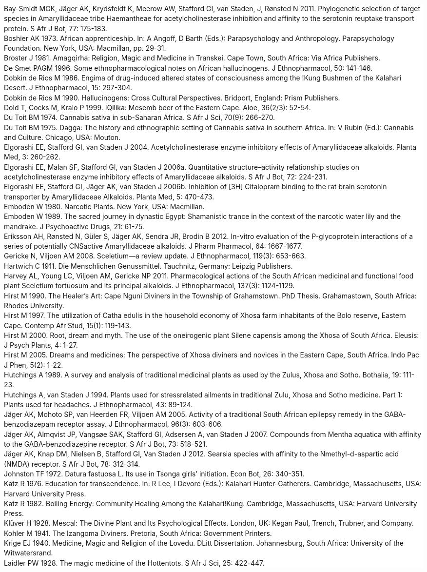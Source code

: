 Bay-Smidt MGK, Jäger AK, Krydsfeldt K, Meerow AW, Stafford GI, van Staden, J, Rønsted N 2011. Phylogenetic selection of target species in Amaryllidaceae tribe Haemantheae for acetylcholinesterase inhibition and affinity to the serotonin reuptake transport protein. S Afr J Bot, 77: 175-183.   
Boshier AK 1973. African apprenticeship. In: A Angoff, D Barth (Eds.): Parapsychology and Anthropology. Parapsychology Foundation. New York, USA: Macmillan, pp. 29-31.   
Broster J 1981. Amagqirha: Religion, Magic and Medicine in Transkei. Cape Town, South Africa: Via Africa Publishers.   
De Smet PAGM 1996. Some ethnopharmacological notes on African hallucinogens. J Ethnopharmacol, 50: 141-146.   
Dobkin de Rios M 1986. Engima of drug-induced altered states of consciousness among the !Kung Bushmen of the Kalahari Desert. J Ethnopharmacol, 15: 297-304.   
Dobkin de Rios M 1990. Hallucinogens: Cross Cultural Perspectives. Bridport, England: Prism Publishers.   
Dold T, Cocks M, Kralo P 1999. IQilika: Mesemb beer of the Eastern Cape. Aloe, 36(2/3): 52-54.   
Du Toit BM 1974. Cannabis sativa in sub-Saharan Africa. S Afr J Sci, 70(9): 266-270.   
Du Toit BM 1975. Dagga: The history and ethnographic setting of Cannabis sativa in southern Africa. In: V Rubin (Ed.): Cannabis and Culture. Chicago, USA: Mouton.   
Elgorashi EE, Stafford GI, van Staden J 2004. Acetylcholinesterase enzyme inhibitory effects of Amaryllidaceae alkaloids. Planta Med, 3: 260-262.   
Elgorashi EE, Malan SF, Stafford GI, van Staden J 2006a. Quantitative structure–activity relationship studies on acetylcholinesterase enzyme inhibitory effects of Amaryllidaceae alkaloids. S Afr J Bot, 72: 224-231.   
Elgorashi EE, Stafford GI, Jäger AK, van Staden J 2006b. Inhibition of [3H] Citalopram binding to the rat brain serotonin transporter by Amaryllidaceae Alkaloids. Planta Med, 5: 470-473.   
Emboden W 1980. Narcotic Plants. New York, USA: Macmillan.   
Emboden W 1989. The sacred journey in dynastic Egypt: Shamanistic trance in the context of the narcotic water lily and the mandrake. J Psychoactive Drugs, 21: 61-75.   
Eriksson AH, Rønsted N, Güler S, Jäger AK, Sendra JR, Brodin B 2012. In-vitro evaluation of the P-glycoprotein interactions of a series of potentially CNSactive Amaryllidaceae alkaloids. J Pharm Pharmacol, 64: 1667-1677.   
Gericke N, Viljoen AM 2008. Sceletium—a review update. J Ethnopharmacol, 119(3): 653-663.   
Hartwich C 1911. Die Menschlichen Genussmittel. Tauchnitz, Germany: Leipzig Publishers.   
Harvey AL, Young LC, Viljoen AM, Gericke NP 2011. Pharmacological actions of the South African medicinal and functional food plant Sceletium tortuosum and its principal alkaloids. J Ethnopharmacol, 137(3): 1124-1129.   
Hirst M 1990. The Healer’s Art: Cape Nguni Diviners in the Township of Grahamstown. PhD Thesis. Grahamastown, South Africa: Rhodes University.   
Hirst M 1997. The utilization of Catha edulis in the household economy of Xhosa farm inhabitants of the Bolo reserve, Eastern Cape. Contemp Afr Stud, 15(1): 119-143.   
Hirst M 2000. Root, dream and myth. The use of the oneirogenic plant Silene capensis among the Xhosa of South Africa. Eleusis: J Psych Plants, 4: 1-27.   
Hirst M 2005. Dreams and medicines: The perspective of Xhosa diviners and novices in the Eastern Cape, South Africa. Indo Pac J Phen, 5(2): 1-22.   
Hutchings A 1989. A survey and analysis of traditional medicinal plants as used by the Zulus, Xhosa and Sotho. Bothalia, 19: 111-23.   
Hutchings A, van Staden J 1994. Plants used for stressrelated ailments in traditional Zulu, Xhosa and Sotho medicine. Part 1: Plants used for headaches. J Ethnopharmacol, 43: 89-124.   
Jäger AK, Mohoto SP, van Heerden FR, Viljoen AM 2005. Activity of a traditional South African epilepsy remedy in the GABA-benzodiazepam receptor assay. J Ethnopharmacol, 96(3): 603-606.   
Jäger AK, Almqvist JP, Vangsøe SAK, Stafford GI, Adsersen A, van Staden J 2007. Compounds from Mentha aquatica with affinity to the GABA-benzodiazepine receptor. S Afr J Bot, 73: 518-521.   
Jäger AK, Knap DM, Nielsen B, Stafford GI, Van Staden J 2012. Searsia species with affinity to the Nmethyl-d-aspartic acid (NMDA) receptor. S Afr J Bot, 78: 312-314.   
Johnston TF 1972. Datura fastuosa L. Its use in Tsonga girls’ initiation. Econ Bot, 26: 340-351.   
Katz R 1976. Education for transcendence. In: R Lee, I Devore (Eds.): Kalahari Hunter-Gatherers. Cambridge, Massachusetts, USA: Harvard University Press.   
Katz R 1982. Boiling Energy: Community Healing Among the Kalahari!Kung. Cambridge, Massachusetts, USA: Harvard University Press.   
Klüver H 1928. Mescal: The Divine Plant and Its Psychological Effects. London, UK: Kegan Paul, Trench, Trubner, and Company.   
Kohler M 1941. The Izangoma Diviners. Pretoria, South Africa: Government Printers.   
Krige EJ 1940. Medicine, Magic and Religion of the Lovedu. DLitt Dissertation. Johannesburg, South Africa:  University of the Witwatersrand.   
Laidler PW 1928. The magic medicine of the Hottentots. S Afr J Sci, 25: 422-447.   